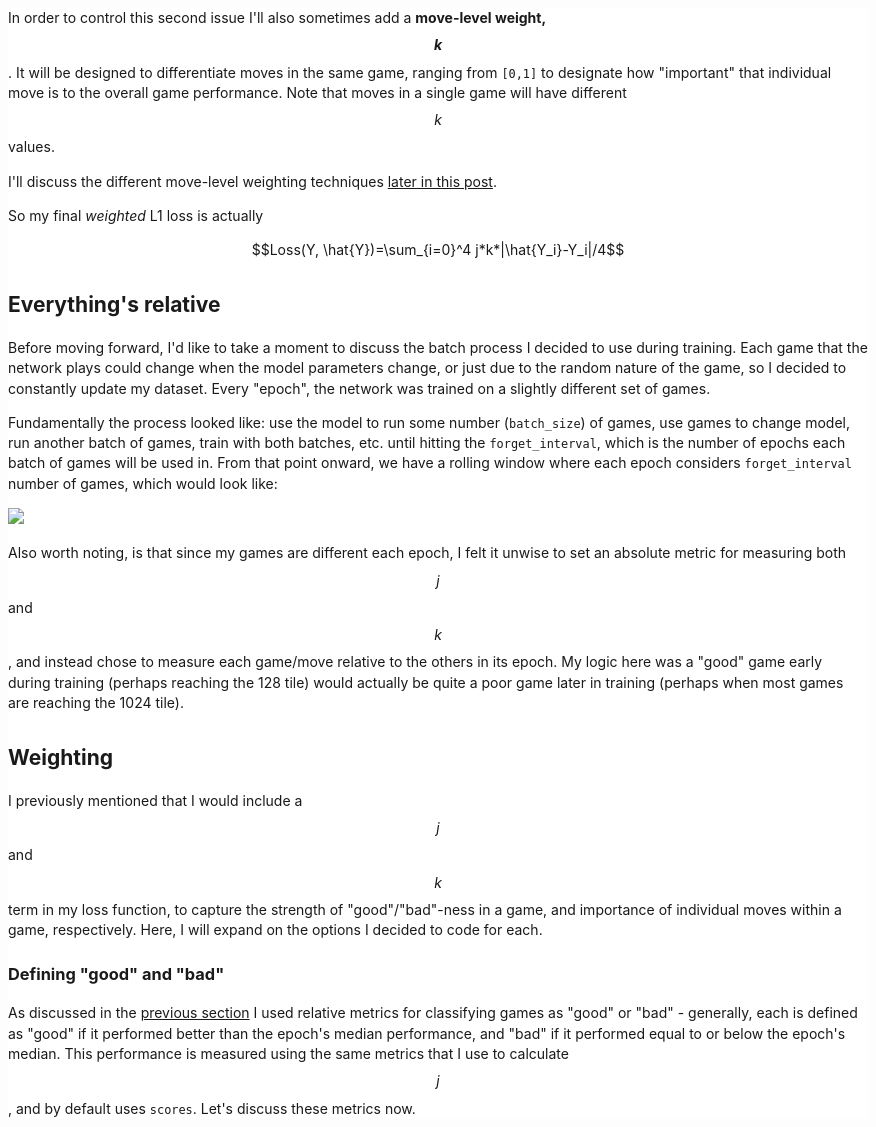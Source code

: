 In order to control this second issue I'll also sometimes add a **move-level weight, $$k$$**.
It will be designed to differentiate moves in the same game, ranging from `[0,1]` to designate how "important"
that individual move is to the overall game performance. Note that moves in a single game will have different $$k$$ values.

I'll discuss the different move-level weighting techniques [later in this post]({{page.url}}#defining-k).

So my final *weighted* L1 loss is actually

$$Loss(Y, \hat{Y})=\sum_{i=0}^4 j*k*|\hat{Y_i}-Y_i|/4$$


## Everything's relative
Before moving forward, I'd like to take a moment to discuss the batch process I decided to use during training. Each game that the 
network plays could change when the model parameters change, or just due to the random nature of the game, so I decided to constantly
update my dataset. Every "epoch", the network was trained on a slightly different set of games.

Fundamentally the process looked like: use the model to run some number (`batch_size`) of games, use games to change model, 
run another batch of games, train with both batches, etc. until hitting the `forget_interval`, which is the number of epochs each batch 
of games will be used in. From that point onward, we have a rolling window where each epoch considers `forget_interval` number of 
games, which would look like:

![]({{site.url}}/assets/img/2048/rolling.png)

Also worth noting, is that since my games are different each epoch, I felt it unwise to set an absolute metric for measuring 
both $$j$$ and $$k$$, and instead chose to measure each game/move relative to the others in 
its epoch. My logic here was a "good" game early during training (perhaps reaching the 128 tile) would actually be quite a poor game 
later in training (perhaps when most games are reaching the 1024 tile).

## Weighting
I previously mentioned that I would include a $$j$$ and $$k$$ term in my loss function, to capture the strength of "good"/"bad"-ness in a 
game, and importance of individual moves within a game, respectively. Here, I will expand on the options I decided to code for each.

### Defining "good" and "bad"
As discussed in the [previous section]({{page.url}}#everythings-relative) I used relative metrics for classifying games 
as "good" or "bad" - generally, each is defined as "good" if it performed better than the epoch's 
median performance, and "bad" if it performed equal to or below the epoch's median. This performance is measured using the same metrics
that I use to calculate $$j$$, and by default uses `scores`. Let's discuss these metrics now.
